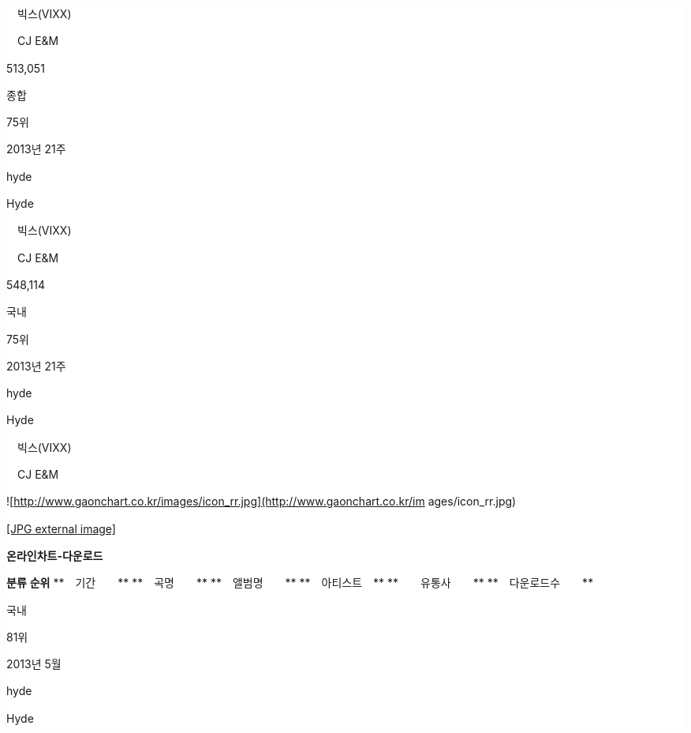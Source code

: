 　빅스(VIXX)

　CJ E&M

513,051

종합

75위

2013년 21주

hyde

Hyde

　빅스(VIXX)

　CJ E&M

548,114

국내

75위

2013년 21주

hyde

Hyde

　빅스(VIXX)

　CJ E&M

  

![http://www.gaonchart.co.kr/images/icon_rr.jpg](http://www.gaonchart.co.kr/im
ages/icon_rr.jpg)

[[JPG external image]](http://www.gaonchart.co.kr/images/icon_rr.jpg)

**온라인차트-다운로드**  

**분류**
**순위**
**　기간　　**
**　곡명　　**
**　앨범명　　**
**　아티스트　**
**　　유통사　　**
**　다운로드수　　**

국내

81위

2013년 5월

hyde

Hyde

